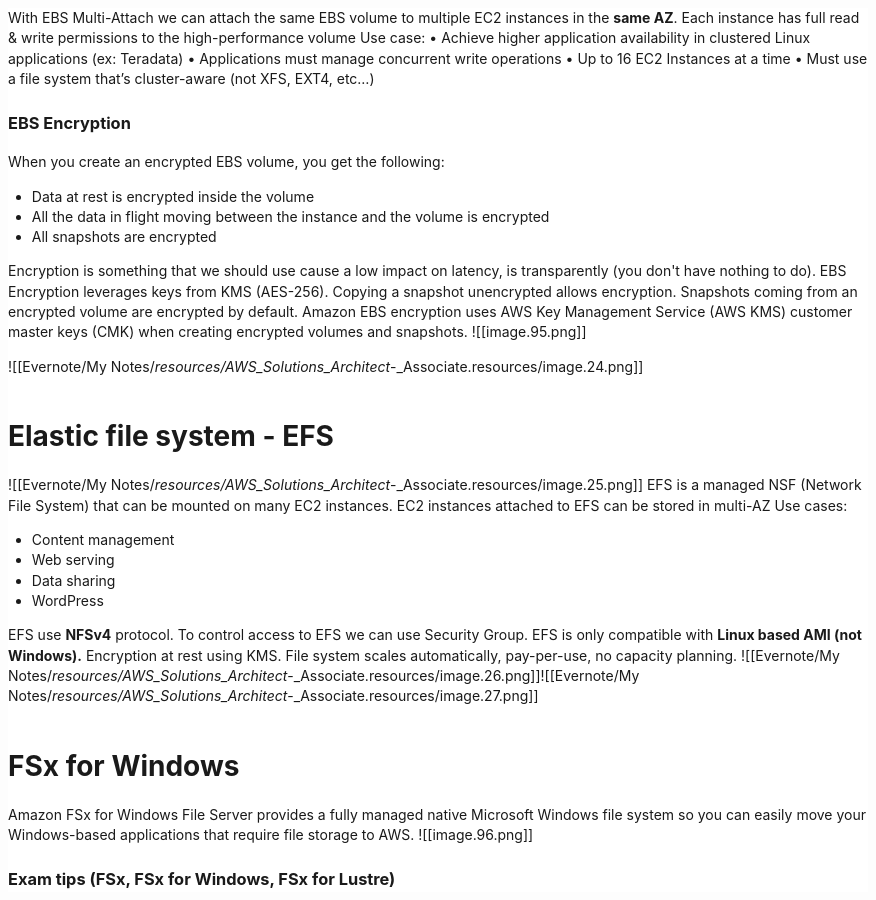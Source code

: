 With EBS Multi-Attach we can attach the same EBS volume to multiple EC2 instances in the **same AZ**. Each instance has full read & write permissions to the high-performance volume
Use case:
		• Achieve higher application availability in clustered Linux applications (ex: Teradata)
		• Applications must manage concurrent write operations
		• Up to 16 EC2 Instances at a time
		• Must use a file system that’s cluster-aware (not XFS, EXT4, etc…)
		

### EBS Encryption

When you create an encrypted EBS volume, you get the following:

* Data at rest is encrypted inside the volume
* All the data in flight moving between the instance and the volume is encrypted
* All snapshots are encrypted

Encryption is something that we should use cause a low impact on latency, is transparently (you don't have nothing to do). EBS Encryption leverages keys from KMS (AES-256). Copying a snapshot unencrypted allows encryption. Snapshots coming from an encrypted volume are encrypted by default.
Amazon EBS encryption uses AWS Key Management Service (AWS KMS) customer master keys (CMK) when creating encrypted volumes and snapshots.
![[image.95.png]]

![[Evernote/My Notes/_resources/AWS_Solutions_Architect_-_Associate.resources/image.24.png]]

# Elastic file system - EFS

![[Evernote/My Notes/_resources/AWS_Solutions_Architect_-_Associate.resources/image.25.png]]
EFS is a managed NSF (Network File System) that can be mounted on many EC2 instances. EC2 instances attached to EFS can be stored in multi-AZ
Use cases:

* Content management
* Web serving
* Data sharing
* WordPress

EFS use **NFSv4** protocol. To control access to EFS we can use Security Group. EFS is only compatible with **Linux based AMI (not Windows).** Encryption at rest using KMS. File system scales automatically, pay-per-use, no capacity planning.
![[Evernote/My Notes/_resources/AWS_Solutions_Architect_-_Associate.resources/image.26.png]]![[Evernote/My Notes/_resources/AWS_Solutions_Architect_-_Associate.resources/image.27.png]]

# FSx for Windows

Amazon FSx for Windows File Server provides a fully managed native Microsoft Windows file system so you can easily move your Windows-based applications that require file storage to AWS.
![[image.96.png]]

### Exam tips (FSx, FSx for Windows, FSx for Lustre)
